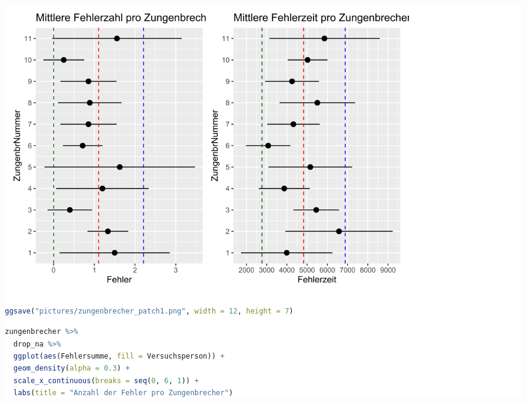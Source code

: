 <img src="07-Zungenbrecher_files/figure-html/unnamed-chunk-6-1.svg" width="672" />

```r
ggsave("pictures/zungenbrecher_patch1.png", width = 12, height = 7)
```




```r
zungenbrecher %>% 
  drop_na %>% 
  ggplot(aes(Fehlersumme, fill = Versuchsperson)) +
  geom_density(alpha = 0.3) +
  scale_x_continuous(breaks = seq(0, 6, 1)) +
  labs(title = "Anzahl der Fehler pro Zungenbrecher")
```
